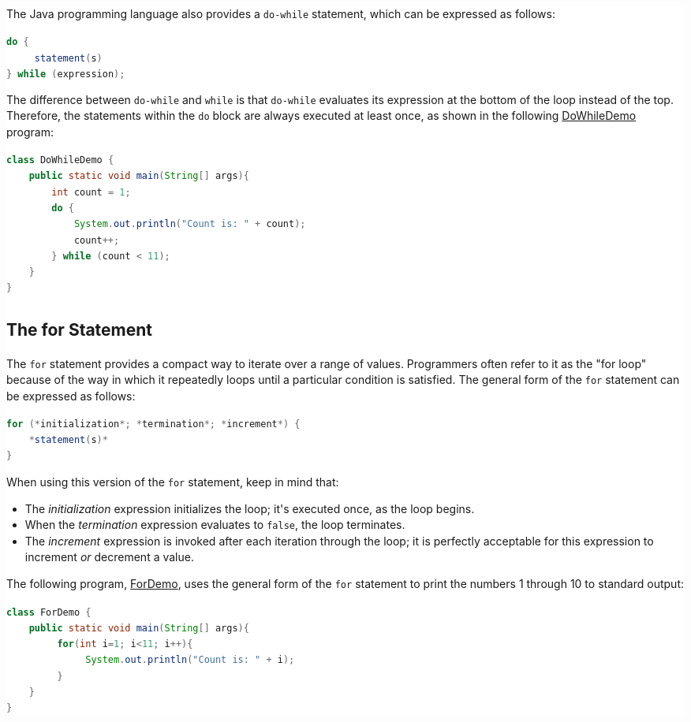 The Java programming language also provides a `do-while` statement, which can be expressed as follows:

```java
do {
     statement(s)
} while (expression);
```

The difference between `do-while` and `while` is that `do-while` evaluates its expression at the bottom of the loop instead of the top. Therefore, the statements within the `do` block are always executed at least once, as shown in the following [DoWhileDemo](examples/DoWhileDemo.java) program:

```java
class DoWhileDemo {
    public static void main(String[] args){
        int count = 1;
        do {
            System.out.println("Count is: " + count);
            count++;
        } while (count < 11);
    }
}
```

## The for Statement

The `for` statement provides a compact way to iterate over a range of values. Programmers often refer to it as the "for loop" because of the way in which it repeatedly loops until a particular condition is satisfied. The general form of the `for` statement can be expressed as follows:

```java
for (*initialization*; *termination*; *increment*) {
    *statement(s)*
}
```

When using this version of the `for` statement, keep in mind that:

- The *initialization* expression initializes the loop; it's executed once, as the loop begins.
- When the *termination* expression evaluates to `false`, the loop terminates.
- The *increment* expression is invoked after each iteration through the loop; it is perfectly acceptable for this expression to increment *or* decrement a value.

The following program, [ForDemo](examples/ForDemo.java), uses the general form of the `for` statement to print the numbers 1 through 10 to standard output:

```java
class ForDemo {
    public static void main(String[] args){
         for(int i=1; i<11; i++){
              System.out.println("Count is: " + i);
         }
    }
}
```
